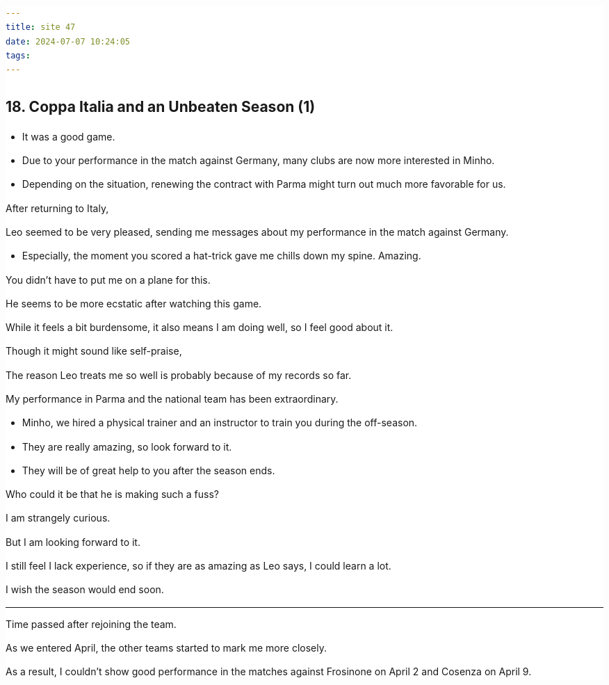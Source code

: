 ```yaml
---
title: site 47
date: 2024-07-07 10:24:05
tags:
---
```



## 18. Coppa Italia and an Unbeaten Season (1)

- It was a good game.

- Due to your performance in the match against Germany, many clubs are now more interested in Minho.

- Depending on the situation, renewing the contract with Parma might turn out much more favorable for us.

After returning to Italy,

Leo seemed to be very pleased, sending me messages about my performance in the match against Germany.

- Especially, the moment you scored a hat-trick gave me chills down my spine. Amazing.

You didn’t have to put me on a plane for this.

He seems to be more ecstatic after watching this game.

While it feels a bit burdensome, it also means I am doing well, so I feel good about it.

Though it might sound like self-praise,

The reason Leo treats me so well is probably because of my records so far.

My performance in Parma and the national team has been extraordinary.

- Minho, we hired a physical trainer and an instructor to train you during the off-season.

- They are really amazing, so look forward to it.

- They will be of great help to you after the season ends.

Who could it be that he is making such a fuss?

I am strangely curious.

But I am looking forward to it.

I still feel I lack experience, so if they are as amazing as Leo says, I could learn a lot.

I wish the season would end soon.

* * *

Time passed after rejoining the team.

As we entered April, the other teams started to mark me more closely.

As a result, I couldn’t show good performance in the matches against Frosinone on April 2 and Cosenza on April 9.
